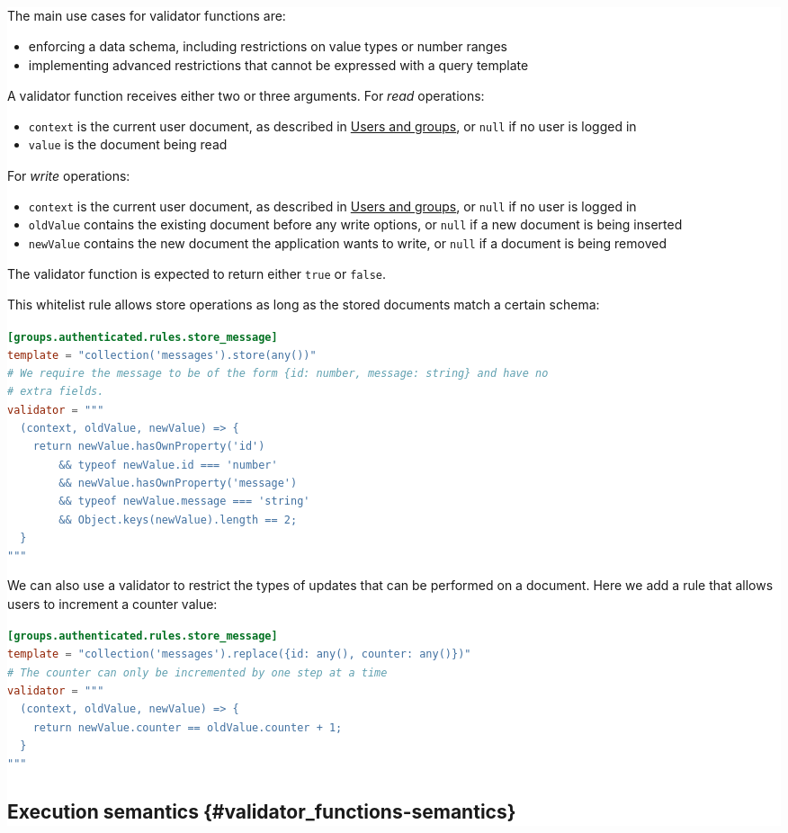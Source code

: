 The main use cases for validator functions are:

* enforcing a data schema, including restrictions on value types or number ranges
* implementing advanced restrictions that cannot be expressed with a query template

A validator function receives either two or three arguments. For _read_ operations:

* `context` is the current user document, as described in [Users and groups][users], or `null` if no user is logged in
* `value` is the document being read

For _write_ operations:

* `context` is the current user document, as described in [Users and groups][users], or `null` if no user is logged in
* `oldValue` contains the existing document before any write options, or `null` if a new document is being inserted
* `newValue` contains the new document the application wants to write, or `null` if a document is being removed

The validator function is expected to return either `true` or `false`.

This whitelist rule allows store operations as long as the stored documents match a certain schema:

```toml
[groups.authenticated.rules.store_message]
template = "collection('messages').store(any())"
# We require the message to be of the form {id: number, message: string} and have no
# extra fields.
validator = """
  (context, oldValue, newValue) => {
    return newValue.hasOwnProperty('id')
        && typeof newValue.id === 'number'
        && newValue.hasOwnProperty('message')
        && typeof newValue.message === 'string'
        && Object.keys(newValue).length == 2;
  }
"""
```

We can also use a validator to restrict the types of updates that can be performed on a document. Here we add a rule that allows users to increment a counter value:

```toml
[groups.authenticated.rules.store_message]
template = "collection('messages').replace({id: any(), counter: any()})"
# The counter can only be incremented by one step at a time
validator = """
  (context, oldValue, newValue) => {
    return newValue.counter == oldValue.counter + 1;
  }
"""
```

## Execution semantics {#validator_functions-semantics}


[users]: /docs/users
[dev-mode]: /docs/server#development-mode
[rdb-si]: https://www.rethinkdb.com/docs/secondary-indexes/javascript/#simple-indexes
[rdb-ci]: https://www.rethinkdb.com/docs/secondary-indexes/javascript/#compound-indexes
[toml]: https://github.com/toml-lang/toml
[auth]: /docs/auth